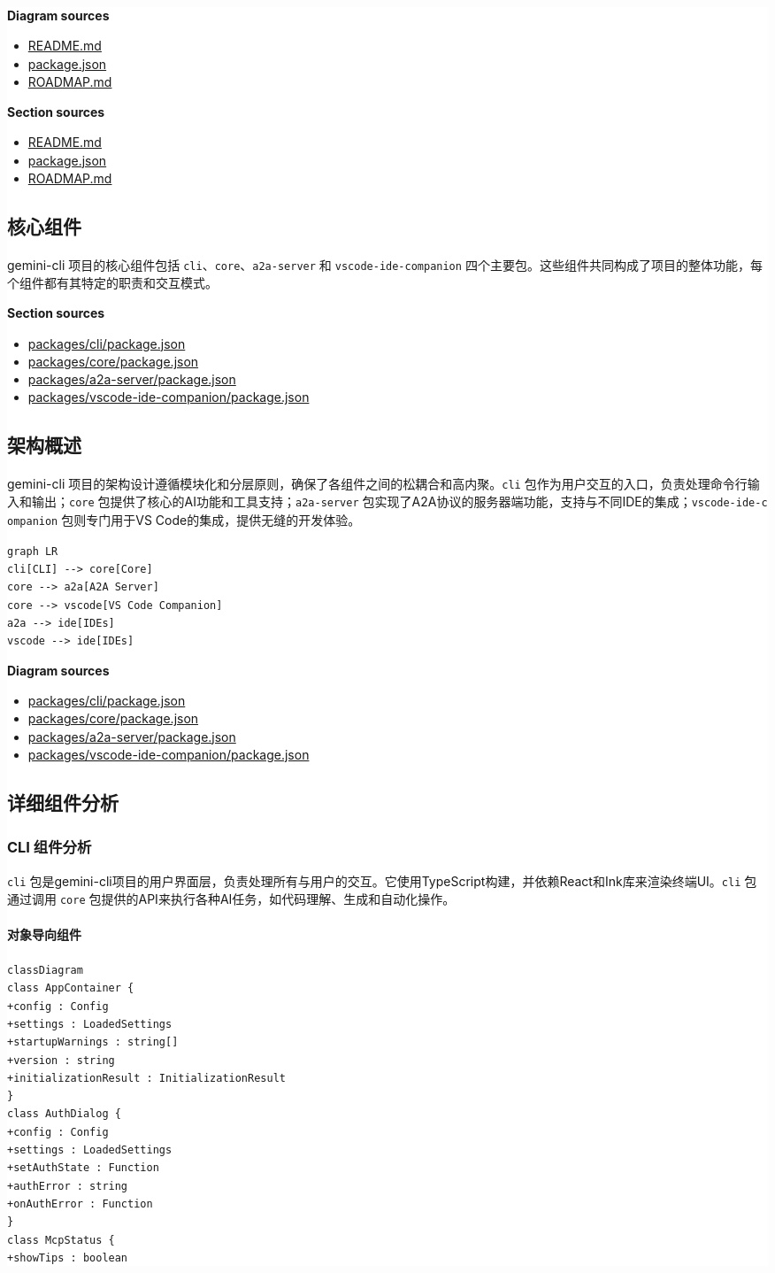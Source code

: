 **Diagram sources**
- [README.md](file://README.md)
- [package.json](file://package.json)
- [ROADMAP.md](file://ROADMAP.md)

**Section sources**
- [README.md](file://README.md)
- [package.json](file://package.json)
- [ROADMAP.md](file://ROADMAP.md)

## 核心组件
gemini-cli 项目的核心组件包括 `cli`、`core`、`a2a-server` 和 `vscode-ide-companion` 四个主要包。这些组件共同构成了项目的整体功能，每个组件都有其特定的职责和交互模式。

**Section sources**
- [packages/cli/package.json](file://packages/cli/package.json)
- [packages/core/package.json](file://packages/core/package.json)
- [packages/a2a-server/package.json](file://packages/a2a-server/package.json)
- [packages/vscode-ide-companion/package.json](file://packages/vscode-ide-companion/package.json)

## 架构概述
gemini-cli 项目的架构设计遵循模块化和分层原则，确保了各组件之间的松耦合和高内聚。`cli` 包作为用户交互的入口，负责处理命令行输入和输出；`core` 包提供了核心的AI功能和工具支持；`a2a-server` 包实现了A2A协议的服务器端功能，支持与不同IDE的集成；`vscode-ide-companion` 包则专门用于VS Code的集成，提供无缝的开发体验。

```mermaid
graph LR
cli[CLI] --> core[Core]
core --> a2a[A2A Server]
core --> vscode[VS Code Companion]
a2a --> ide[IDEs]
vscode --> ide[IDEs]
```

**Diagram sources**
- [packages/cli/package.json](file://packages/cli/package.json)
- [packages/core/package.json](file://packages/core/package.json)
- [packages/a2a-server/package.json](file://packages/a2a-server/package.json)
- [packages/vscode-ide-companion/package.json](file://packages/vscode-ide-companion/package.json)

## 详细组件分析

### CLI 组件分析
`cli` 包是gemini-cli项目的用户界面层，负责处理所有与用户的交互。它使用TypeScript构建，并依赖React和Ink库来渲染终端UI。`cli` 包通过调用 `core` 包提供的API来执行各种AI任务，如代码理解、生成和自动化操作。

#### 对象导向组件
```mermaid
classDiagram
class AppContainer {
+config : Config
+settings : LoadedSettings
+startupWarnings : string[]
+version : string
+initializationResult : InitializationResult
}
class AuthDialog {
+config : Config
+settings : LoadedSettings
+setAuthState : Function
+authError : string
+onAuthError : Function
}
class McpStatus {
+showTips : boolean
```